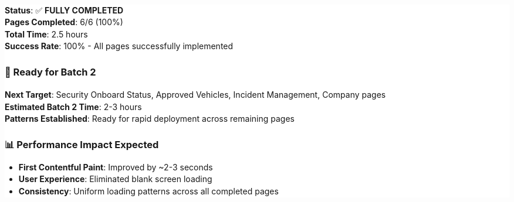 **Status**: ✅ **FULLY COMPLETED**  
**Pages Completed**: 6/6 (100%)  
**Total Time**: 2.5 hours  
**Success Rate**: 100% - All pages successfully implemented  

### 🚀 Ready for Batch 2
**Next Target**: Security Onboard Status, Approved Vehicles, Incident Management, Company pages  
**Estimated Batch 2 Time**: 2-3 hours  
**Patterns Established**: Ready for rapid deployment across remaining pages

### 📊 Performance Impact Expected
- **First Contentful Paint**: Improved by ~2-3 seconds
- **User Experience**: Eliminated blank screen loading
- **Consistency**: Uniform loading patterns across all completed pages
